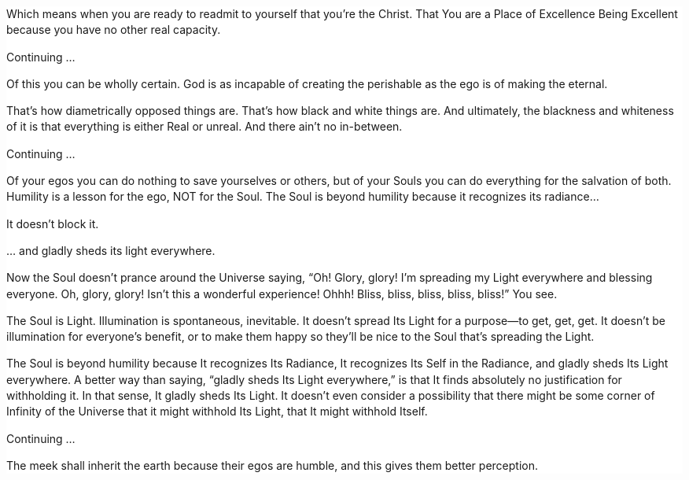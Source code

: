 Which means when you are ready to readmit to yourself that you&rsquo;re
the Christ. That You are a Place of Excellence Being Excellent because
you have no other real capacity.

Continuing &hellip;

<div markdown="1" class="well book">
Of this you can be wholly certain. God is as incapable of creating the
perishable as the ego is of making the eternal.
</div> 

That&rsquo;s how diametrically opposed things are. That&rsquo;s how
black and white things are. And ultimately, the blackness and whiteness
of it is that everything is either Real or unreal. And there ain&rsquo;t
no in-between.

Continuing &hellip;

<div markdown="1" class="well book">
Of your egos you can do nothing to save yourselves or others, but of
your Souls you can do everything for the salvation of both. Humility is
a lesson for the ego, NOT for the Soul. The Soul is beyond humility
because it recognizes its radiance&hellip;
</div> 

It doesn&rsquo;t block it.

<div markdown="1" class="well book">
&hellip; and gladly sheds its light everywhere.
</div> 

Now the Soul doesn&rsquo;t prance around the Universe saying, &ldquo;Oh!
Glory, glory! I&rsquo;m spreading my Light everywhere and blessing
everyone. Oh, glory, glory! Isn&rsquo;t this a wonderful experience!
Ohhh! Bliss, bliss, bliss, bliss, bliss!&rdquo; You see.

The Soul is Light. Illumination is spontaneous, inevitable. It
doesn&rsquo;t spread Its Light for a purpose&mdash;to get, get, get. It
doesn&rsquo;t be illumination for everyone&rsquo;s benefit, or to make
them happy so they&rsquo;ll be nice to the Soul that&rsquo;s spreading
the Light.

The Soul is beyond humility because It recognizes Its Radiance, It
recognizes Its Self in the Radiance, and gladly sheds Its Light
everywhere. A better way than saying, &ldquo;gladly sheds Its Light
everywhere,&rdquo; is that It finds absolutely no justification for
withholding it. In that sense, It gladly sheds Its Light. It
doesn&rsquo;t even consider a possibility that there might be some
corner of Infinity of the Universe that it might withhold Its Light,
that It might withhold Itself.

Continuing &hellip;

<div markdown="1" class="well book">
The meek shall inherit the earth because their egos are humble, and this
gives them better perception.
</div> 
